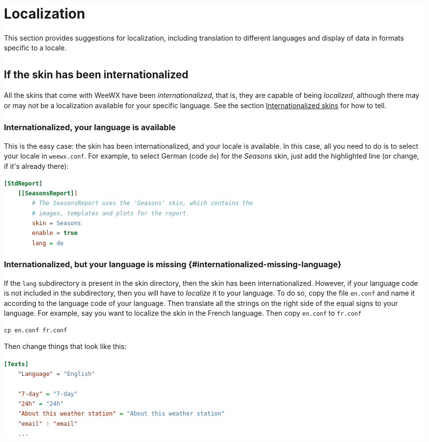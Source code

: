 # Localization

This section provides suggestions for localization, including
translation to different languages and display of data in formats
specific to a locale.

## If the skin has been internationalized

All the skins that come with WeeWX have been *internationalized*,
that is, they are capable of being *localized*, although there may or may not
be a localization available for your specific language. See the section
[Internationalized skins](custom-reports.md#internationalized-skins) for
how to tell.

### Internationalized, your language is available

This is the easy case: the skin has been internationalized, and your
locale is available. In this case, all you need to do is to select your
locale in `weewx.conf`. For example, to select German (code
`de`) for the *Seasons* skin, just add the highlighted line (or
change, if it's already there):

``` ini hl_lines="7"
[StdReport]
    [[SeasonsReport]]
        # The SeasonsReport uses the 'Seasons' skin, which contains the
        # images, templates and plots for the report.
        skin = Seasons
        enable = true
        lang = de
```

### Internationalized, but your language is missing {#internationalized-missing-language}

If the `lang` subdirectory is present in the skin directory, then
the skin has been internationalized. However, if your language code is
not included in the subdirectory, then you will have to *localize* it to
your language. To do so, copy the file `en.conf` and name it
according to the language code of your language. Then translate all the
strings on the right side of the equal signs to your language. For
example, say you want to localize the skin in the French language. Then
copy `en.conf` to `fr.conf`

```shell
cp en.conf fr.conf
```

Then change things that look like this:

``` ini
[Texts]
    "Language" = "English"

    "7-day" = "7-day"
    "24h" = "24h"
    "About this weather station" = "About this weather station"
    "email" : "email"
    ...
```
